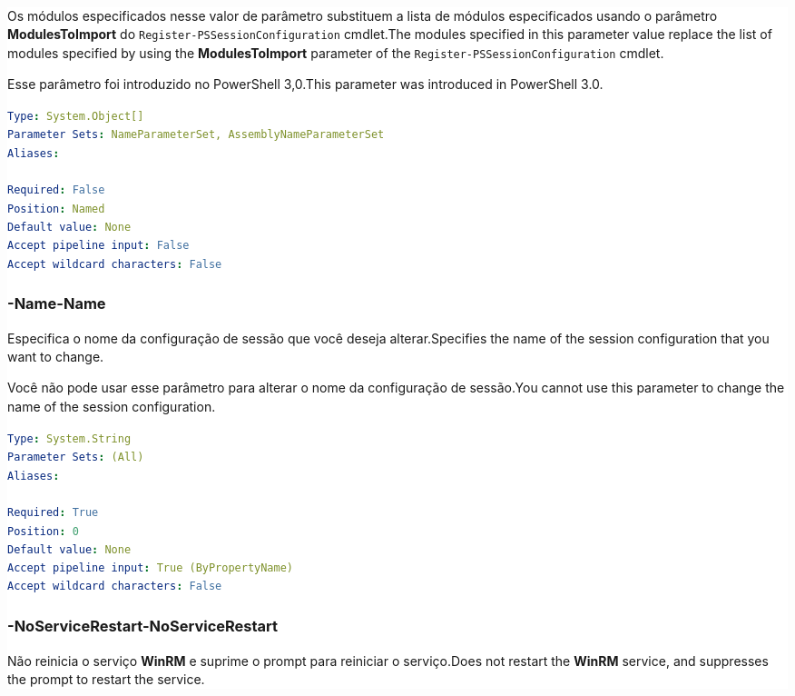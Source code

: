 <span data-ttu-id="0f72f-198">Os módulos especificados nesse valor de parâmetro substituem a lista de módulos especificados usando o parâmetro **ModulesToImport** do `Register-PSSessionConfiguration` cmdlet.</span><span class="sxs-lookup"><span data-stu-id="0f72f-198">The modules specified in this parameter value replace the list of modules specified by using the **ModulesToImport** parameter of the `Register-PSSessionConfiguration` cmdlet.</span></span>

<span data-ttu-id="0f72f-199">Esse parâmetro foi introduzido no PowerShell 3,0.</span><span class="sxs-lookup"><span data-stu-id="0f72f-199">This parameter was introduced in PowerShell 3.0.</span></span>

```yaml
Type: System.Object[]
Parameter Sets: NameParameterSet, AssemblyNameParameterSet
Aliases:

Required: False
Position: Named
Default value: None
Accept pipeline input: False
Accept wildcard characters: False
```

### <span data-ttu-id="0f72f-200">-Name</span><span class="sxs-lookup"><span data-stu-id="0f72f-200">-Name</span></span>

<span data-ttu-id="0f72f-201">Especifica o nome da configuração de sessão que você deseja alterar.</span><span class="sxs-lookup"><span data-stu-id="0f72f-201">Specifies the name of the session configuration that you want to change.</span></span>

<span data-ttu-id="0f72f-202">Você não pode usar esse parâmetro para alterar o nome da configuração de sessão.</span><span class="sxs-lookup"><span data-stu-id="0f72f-202">You cannot use this parameter to change the name of the session configuration.</span></span>

```yaml
Type: System.String
Parameter Sets: (All)
Aliases:

Required: True
Position: 0
Default value: None
Accept pipeline input: True (ByPropertyName)
Accept wildcard characters: False
```

### <span data-ttu-id="0f72f-203">-NoServiceRestart</span><span class="sxs-lookup"><span data-stu-id="0f72f-203">-NoServiceRestart</span></span>

<span data-ttu-id="0f72f-204">Não reinicia o serviço **WinRM** e suprime o prompt para reiniciar o serviço.</span><span class="sxs-lookup"><span data-stu-id="0f72f-204">Does not restart the **WinRM** service, and suppresses the prompt to restart the service.</span></span>

